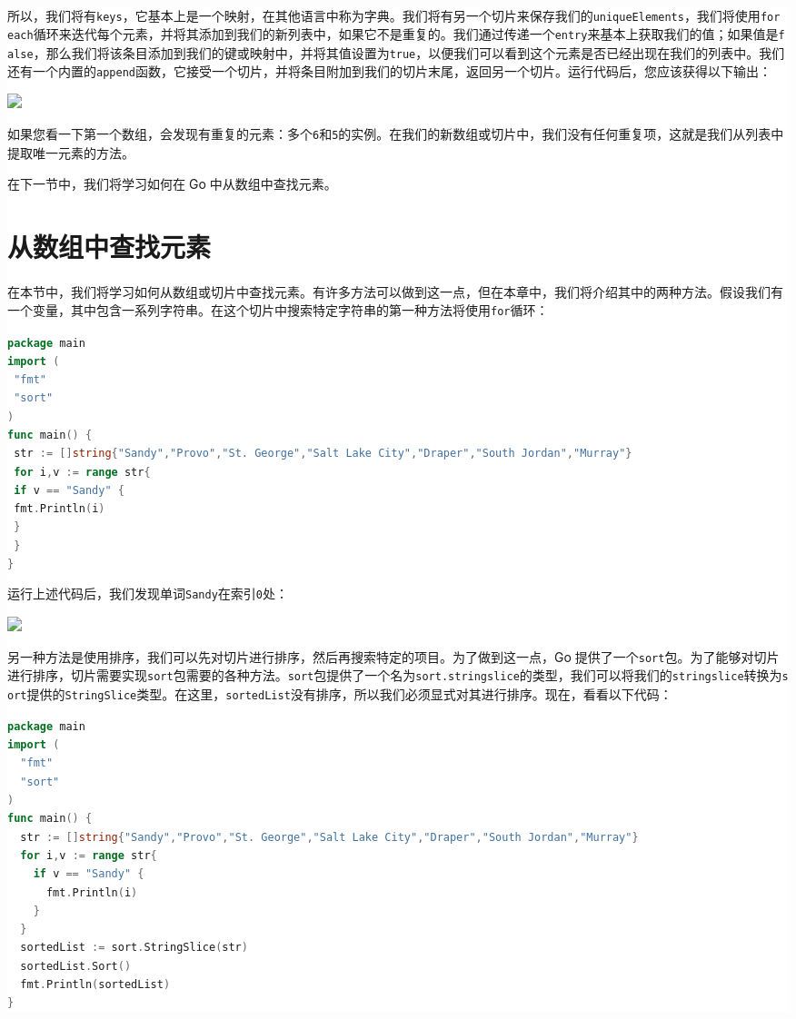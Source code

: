 所以，我们将有`keys`，它基本上是一个映射，在其他语言中称为字典。我们将有另一个切片来保存我们的`uniqueElements`，我们将使用`for each`循环来迭代每个元素，并将其添加到我们的新列表中，如果它不是重复的。我们通过传递一个`entry`来基本上获取我们的值；如果值是`false`，那么我们将该条目添加到我们的键或映射中，并将其值设置为`true`，以便我们可以看到这个元素是否已经出现在我们的列表中。我们还有一个内置的`append`函数，它接受一个切片，并将条目附加到我们的切片末尾，返回另一个切片。运行代码后，您应该获得以下输出：

![](https://github.com/OpenDocCN/freelearn-golang-zh/raw/master/docs/hsn-go-prog/img/2c9e9a14-96fe-4b83-8ff2-7c2f67227f16.png)

如果您看一下第一个数组，会发现有重复的元素：多个`6`和`5`的实例。在我们的新数组或切片中，我们没有任何重复项，这就是我们从列表中提取唯一元素的方法。

在下一节中，我们将学习如何在 Go 中从数组中查找元素。

# 从数组中查找元素

在本节中，我们将学习如何从数组或切片中查找元素。有许多方法可以做到这一点，但在本章中，我们将介绍其中的两种方法。假设我们有一个变量，其中包含一系列字符串。在这个切片中搜索特定字符串的第一种方法将使用`for`循环：

```go
package main
import (
 "fmt"
 "sort"
)
func main() {
 str := []string{"Sandy","Provo","St. George","Salt Lake City","Draper","South Jordan","Murray"}
 for i,v := range str{
 if v == "Sandy" {
 fmt.Println(i)
 }
 }
}
```

运行上述代码后，我们发现单词`Sandy`在索引`0`处：

![](https://github.com/OpenDocCN/freelearn-golang-zh/raw/master/docs/hsn-go-prog/img/04364147-9fe6-462e-8079-69aa08775fe6.png)

另一种方法是使用排序，我们可以先对切片进行排序，然后再搜索特定的项目。为了做到这一点，Go 提供了一个`sort`包。为了能够对切片进行排序，切片需要实现`sort`包需要的各种方法。`sort`包提供了一个名为`sort.stringslice`的类型，我们可以将我们的`stringslice`转换为`sort`提供的`StringSlice`类型。在这里，`sortedList`没有排序，所以我们必须显式对其进行排序。现在，看看以下代码：

```go
package main
import (
  "fmt"
  "sort"
)
func main() {
  str := []string{"Sandy","Provo","St. George","Salt Lake City","Draper","South Jordan","Murray"}
  for i,v := range str{
    if v == "Sandy" {
      fmt.Println(i)
    }
  }
  sortedList := sort.StringSlice(str)
  sortedList.Sort()
  fmt.Println(sortedList)
}
```
